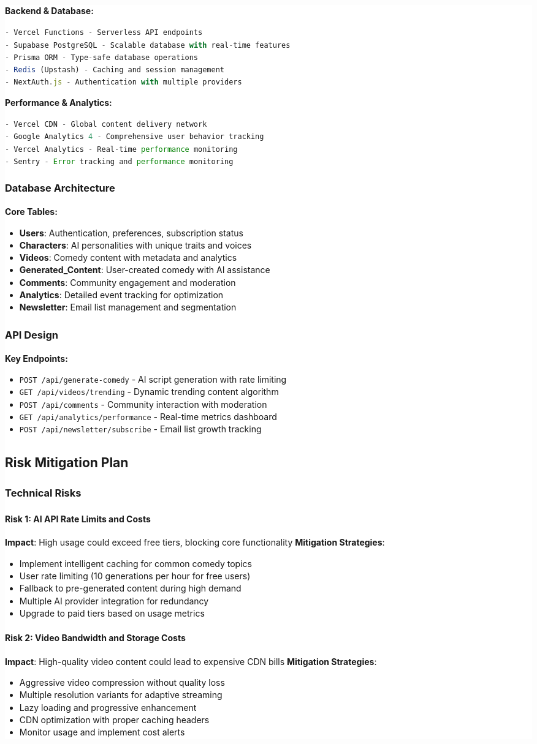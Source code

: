 **Backend & Database:**
```typescript
- Vercel Functions - Serverless API endpoints
- Supabase PostgreSQL - Scalable database with real-time features
- Prisma ORM - Type-safe database operations
- Redis (Upstash) - Caching and session management
- NextAuth.js - Authentication with multiple providers
```

**Performance & Analytics:**
```typescript
- Vercel CDN - Global content delivery network
- Google Analytics 4 - Comprehensive user behavior tracking
- Vercel Analytics - Real-time performance monitoring
- Sentry - Error tracking and performance monitoring
```

### Database Architecture

**Core Tables:**
- **Users**: Authentication, preferences, subscription status
- **Characters**: AI personalities with unique traits and voices
- **Videos**: Comedy content with metadata and analytics
- **Generated_Content**: User-created comedy with AI assistance
- **Comments**: Community engagement and moderation
- **Analytics**: Detailed event tracking for optimization
- **Newsletter**: Email list management and segmentation

### API Design

**Key Endpoints:**
- `POST /api/generate-comedy` - AI script generation with rate limiting
- `GET /api/videos/trending` - Dynamic trending content algorithm
- `POST /api/comments` - Community interaction with moderation
- `GET /api/analytics/performance` - Real-time metrics dashboard
- `POST /api/newsletter/subscribe` - Email list growth tracking

## Risk Mitigation Plan

### Technical Risks

#### Risk 1: AI API Rate Limits and Costs
**Impact**: High usage could exceed free tiers, blocking core functionality
**Mitigation Strategies**:
- Implement intelligent caching for common comedy topics
- User rate limiting (10 generations per hour for free users)
- Fallback to pre-generated content during high demand
- Multiple AI provider integration for redundancy
- Upgrade to paid tiers based on usage metrics

#### Risk 2: Video Bandwidth and Storage Costs
**Impact**: High-quality video content could lead to expensive CDN bills
**Mitigation Strategies**:
- Aggressive video compression without quality loss
- Multiple resolution variants for adaptive streaming
- Lazy loading and progressive enhancement
- CDN optimization with proper caching headers
- Monitor usage and implement cost alerts
